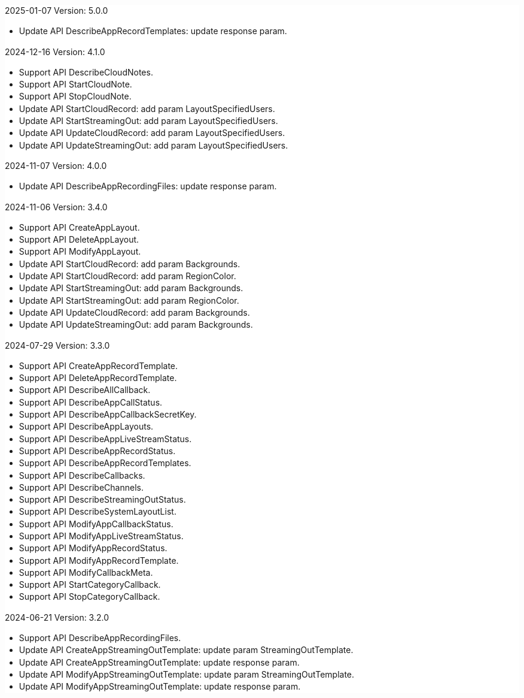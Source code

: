 
2025-01-07 Version: 5.0.0
- Update API DescribeAppRecordTemplates: update response param.


2024-12-16 Version: 4.1.0
- Support API DescribeCloudNotes.
- Support API StartCloudNote.
- Support API StopCloudNote.
- Update API StartCloudRecord: add param LayoutSpecifiedUsers.
- Update API StartStreamingOut: add param LayoutSpecifiedUsers.
- Update API UpdateCloudRecord: add param LayoutSpecifiedUsers.
- Update API UpdateStreamingOut: add param LayoutSpecifiedUsers.


2024-11-07 Version: 4.0.0
- Update API DescribeAppRecordingFiles: update response param.


2024-11-06 Version: 3.4.0
- Support API CreateAppLayout.
- Support API DeleteAppLayout.
- Support API ModifyAppLayout.
- Update API StartCloudRecord: add param Backgrounds.
- Update API StartCloudRecord: add param RegionColor.
- Update API StartStreamingOut: add param Backgrounds.
- Update API StartStreamingOut: add param RegionColor.
- Update API UpdateCloudRecord: add param Backgrounds.
- Update API UpdateStreamingOut: add param Backgrounds.


2024-07-29 Version: 3.3.0
- Support API CreateAppRecordTemplate.
- Support API DeleteAppRecordTemplate.
- Support API DescribeAllCallback.
- Support API DescribeAppCallStatus.
- Support API DescribeAppCallbackSecretKey.
- Support API DescribeAppLayouts.
- Support API DescribeAppLiveStreamStatus.
- Support API DescribeAppRecordStatus.
- Support API DescribeAppRecordTemplates.
- Support API DescribeCallbacks.
- Support API DescribeChannels.
- Support API DescribeStreamingOutStatus.
- Support API DescribeSystemLayoutList.
- Support API ModifyAppCallbackStatus.
- Support API ModifyAppLiveStreamStatus.
- Support API ModifyAppRecordStatus.
- Support API ModifyAppRecordTemplate.
- Support API ModifyCallbackMeta.
- Support API StartCategoryCallback.
- Support API StopCategoryCallback.


2024-06-21 Version: 3.2.0
- Support API DescribeAppRecordingFiles.
- Update API CreateAppStreamingOutTemplate: update param StreamingOutTemplate.
- Update API CreateAppStreamingOutTemplate: update response param.
- Update API ModifyAppStreamingOutTemplate: update param StreamingOutTemplate.
- Update API ModifyAppStreamingOutTemplate: update response param.
